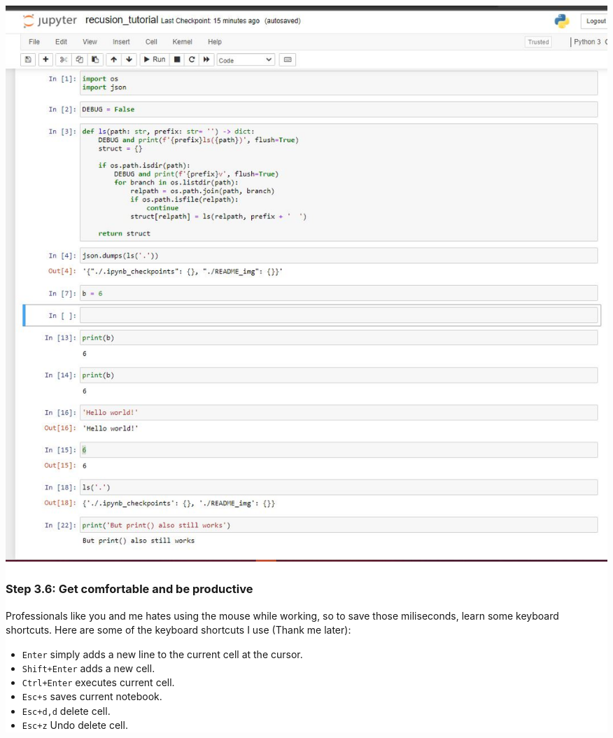 ![Notebook with output](./README_img/view_6.JPG)

### Step 3.6: Get comfortable and be productive

Professionals like you and me hates using the mouse while working, so to save those miliseconds, learn some keyboard shortcuts.
Here are some of the keyboard shortcuts I use (Thank me later):

- `Enter` simply adds a new line to the current cell at the cursor.
- `Shift+Enter` adds a new cell.
- `Ctrl+Enter` executes current cell.
- `Esc+s` saves current notebook.
- `Esc+d,d` delete cell.
- `Esc+z` Undo delete cell.
